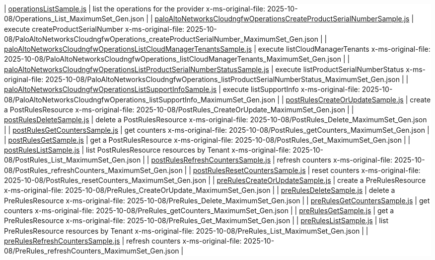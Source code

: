 | [operationsListSample.js][operationslistsample]                                                                                                     | list the operations for the provider x-ms-original-file: 2025-10-08/Operations_List_MaximumSet_Gen.json                                                                            |
| [paloAltoNetworksCloudngfwOperationsCreateProductSerialNumberSample.js][paloaltonetworkscloudngfwoperationscreateproductserialnumbersample]         | execute createProductSerialNumber x-ms-original-file: 2025-10-08/PaloAltoNetworksCloudngfwOperations_createProductSerialNumber_MaximumSet_Gen.json                                 |
| [paloAltoNetworksCloudngfwOperationsListCloudManagerTenantsSample.js][paloaltonetworkscloudngfwoperationslistcloudmanagertenantssample]             | execute listCloudManagerTenants x-ms-original-file: 2025-10-08/PaloAltoNetworksCloudngfwOperations_listCloudManagerTenants_MaximumSet_Gen.json                                     |
| [paloAltoNetworksCloudngfwOperationsListProductSerialNumberStatusSample.js][paloaltonetworkscloudngfwoperationslistproductserialnumberstatussample] | execute listProductSerialNumberStatus x-ms-original-file: 2025-10-08/PaloAltoNetworksCloudngfwOperations_listProductSerialNumberStatus_MaximumSet_Gen.json                         |
| [paloAltoNetworksCloudngfwOperationsListSupportInfoSample.js][paloaltonetworkscloudngfwoperationslistsupportinfosample]                             | execute listSupportInfo x-ms-original-file: 2025-10-08/PaloAltoNetworksCloudngfwOperations_listSupportInfo_MaximumSet_Gen.json                                                     |
| [postRulesCreateOrUpdateSample.js][postrulescreateorupdatesample]                                                                                   | create a PostRulesResource x-ms-original-file: 2025-10-08/PostRules_CreateOrUpdate_MaximumSet_Gen.json                                                                             |
| [postRulesDeleteSample.js][postrulesdeletesample]                                                                                                   | delete a PostRulesResource x-ms-original-file: 2025-10-08/PostRules_Delete_MaximumSet_Gen.json                                                                                     |
| [postRulesGetCountersSample.js][postrulesgetcounterssample]                                                                                         | get counters x-ms-original-file: 2025-10-08/PostRules_getCounters_MaximumSet_Gen.json                                                                                              |
| [postRulesGetSample.js][postrulesgetsample]                                                                                                         | get a PostRulesResource x-ms-original-file: 2025-10-08/PostRules_Get_MaximumSet_Gen.json                                                                                           |
| [postRulesListSample.js][postruleslistsample]                                                                                                       | list PostRulesResource resources by Tenant x-ms-original-file: 2025-10-08/PostRules_List_MaximumSet_Gen.json                                                                       |
| [postRulesRefreshCountersSample.js][postrulesrefreshcounterssample]                                                                                 | refresh counters x-ms-original-file: 2025-10-08/PostRules_refreshCounters_MaximumSet_Gen.json                                                                                      |
| [postRulesResetCountersSample.js][postrulesresetcounterssample]                                                                                     | reset counters x-ms-original-file: 2025-10-08/PostRules_resetCounters_MaximumSet_Gen.json                                                                                          |
| [preRulesCreateOrUpdateSample.js][prerulescreateorupdatesample]                                                                                     | create a PreRulesResource x-ms-original-file: 2025-10-08/PreRules_CreateOrUpdate_MaximumSet_Gen.json                                                                               |
| [preRulesDeleteSample.js][prerulesdeletesample]                                                                                                     | delete a PreRulesResource x-ms-original-file: 2025-10-08/PreRules_Delete_MaximumSet_Gen.json                                                                                       |
| [preRulesGetCountersSample.js][prerulesgetcounterssample]                                                                                           | get counters x-ms-original-file: 2025-10-08/PreRules_getCounters_MaximumSet_Gen.json                                                                                               |
| [preRulesGetSample.js][prerulesgetsample]                                                                                                           | get a PreRulesResource x-ms-original-file: 2025-10-08/PreRules_Get_MaximumSet_Gen.json                                                                                             |
| [preRulesListSample.js][preruleslistsample]                                                                                                         | list PreRulesResource resources by Tenant x-ms-original-file: 2025-10-08/PreRules_List_MaximumSet_Gen.json                                                                         |
| [preRulesRefreshCountersSample.js][prerulesrefreshcounterssample]                                                                                   | refresh counters x-ms-original-file: 2025-10-08/PreRules_refreshCounters_MaximumSet_Gen.json                                                                                       |

[certificateobjectglobalrulestackcreateorupdatesample]: https://github.com/Azure/azure-sdk-for-js/blob/main/sdk/paloaltonetworksngfw/arm-paloaltonetworksngfw/samples/v2-beta/javascript/certificateObjectGlobalRulestackCreateOrUpdateSample.js
[certificateobjectglobalrulestackdeletesample]: https://github.com/Azure/azure-sdk-for-js/blob/main/sdk/paloaltonetworksngfw/arm-paloaltonetworksngfw/samples/v2-beta/javascript/certificateObjectGlobalRulestackDeleteSample.js
[certificateobjectglobalrulestackgetsample]: https://github.com/Azure/azure-sdk-for-js/blob/main/sdk/paloaltonetworksngfw/arm-paloaltonetworksngfw/samples/v2-beta/javascript/certificateObjectGlobalRulestackGetSample.js
[certificateobjectglobalrulestacklistsample]: https://github.com/Azure/azure-sdk-for-js/blob/main/sdk/paloaltonetworksngfw/arm-paloaltonetworksngfw/samples/v2-beta/javascript/certificateObjectGlobalRulestackListSample.js
[certificateobjectlocalrulestackcreateorupdatesample]: https://github.com/Azure/azure-sdk-for-js/blob/main/sdk/paloaltonetworksngfw/arm-paloaltonetworksngfw/samples/v2-beta/javascript/certificateObjectLocalRulestackCreateOrUpdateSample.js
[certificateobjectlocalrulestackdeletesample]: https://github.com/Azure/azure-sdk-for-js/blob/main/sdk/paloaltonetworksngfw/arm-paloaltonetworksngfw/samples/v2-beta/javascript/certificateObjectLocalRulestackDeleteSample.js
[certificateobjectlocalrulestackgetsample]: https://github.com/Azure/azure-sdk-for-js/blob/main/sdk/paloaltonetworksngfw/arm-paloaltonetworksngfw/samples/v2-beta/javascript/certificateObjectLocalRulestackGetSample.js
[certificateobjectlocalrulestacklistbylocalrulestackssample]: https://github.com/Azure/azure-sdk-for-js/blob/main/sdk/paloaltonetworksngfw/arm-paloaltonetworksngfw/samples/v2-beta/javascript/certificateObjectLocalRulestackListByLocalRulestacksSample.js
[firewallstatusgetsample]: https://github.com/Azure/azure-sdk-for-js/blob/main/sdk/paloaltonetworksngfw/arm-paloaltonetworksngfw/samples/v2-beta/javascript/firewallStatusGetSample.js
[firewallstatuslistbyfirewallssample]: https://github.com/Azure/azure-sdk-for-js/blob/main/sdk/paloaltonetworksngfw/arm-paloaltonetworksngfw/samples/v2-beta/javascript/firewallStatusListByFirewallsSample.js
[firewallscreateorupdatesample]: https://github.com/Azure/azure-sdk-for-js/blob/main/sdk/paloaltonetworksngfw/arm-paloaltonetworksngfw/samples/v2-beta/javascript/firewallsCreateOrUpdateSample.js
[firewallsdeletesample]: https://github.com/Azure/azure-sdk-for-js/blob/main/sdk/paloaltonetworksngfw/arm-paloaltonetworksngfw/samples/v2-beta/javascript/firewallsDeleteSample.js
[firewallsgetglobalrulestacksample]: https://github.com/Azure/azure-sdk-for-js/blob/main/sdk/paloaltonetworksngfw/arm-paloaltonetworksngfw/samples/v2-beta/javascript/firewallsGetGlobalRulestackSample.js
[firewallsgetlogprofilesample]: https://github.com/Azure/azure-sdk-for-js/blob/main/sdk/paloaltonetworksngfw/arm-paloaltonetworksngfw/samples/v2-beta/javascript/firewallsGetLogProfileSample.js
[firewallsgetsample]: https://github.com/Azure/azure-sdk-for-js/blob/main/sdk/paloaltonetworksngfw/arm-paloaltonetworksngfw/samples/v2-beta/javascript/firewallsGetSample.js
[firewallsgetsupportinfosample]: https://github.com/Azure/azure-sdk-for-js/blob/main/sdk/paloaltonetworksngfw/arm-paloaltonetworksngfw/samples/v2-beta/javascript/firewallsGetSupportInfoSample.js
[firewallslistbyresourcegroupsample]: https://github.com/Azure/azure-sdk-for-js/blob/main/sdk/paloaltonetworksngfw/arm-paloaltonetworksngfw/samples/v2-beta/javascript/firewallsListByResourceGroupSample.js
[firewallslistbysubscriptionsample]: https://github.com/Azure/azure-sdk-for-js/blob/main/sdk/paloaltonetworksngfw/arm-paloaltonetworksngfw/samples/v2-beta/javascript/firewallsListBySubscriptionSample.js
[firewallssavelogprofilesample]: https://github.com/Azure/azure-sdk-for-js/blob/main/sdk/paloaltonetworksngfw/arm-paloaltonetworksngfw/samples/v2-beta/javascript/firewallsSaveLogProfileSample.js
[firewallsupdatesample]: https://github.com/Azure/azure-sdk-for-js/blob/main/sdk/paloaltonetworksngfw/arm-paloaltonetworksngfw/samples/v2-beta/javascript/firewallsUpdateSample.js
[fqdnlistglobalrulestackcreateorupdatesample]: https://github.com/Azure/azure-sdk-for-js/blob/main/sdk/paloaltonetworksngfw/arm-paloaltonetworksngfw/samples/v2-beta/javascript/fqdnListGlobalRulestackCreateOrUpdateSample.js
[fqdnlistglobalrulestackdeletesample]: https://github.com/Azure/azure-sdk-for-js/blob/main/sdk/paloaltonetworksngfw/arm-paloaltonetworksngfw/samples/v2-beta/javascript/fqdnListGlobalRulestackDeleteSample.js
[fqdnlistglobalrulestackgetsample]: https://github.com/Azure/azure-sdk-for-js/blob/main/sdk/paloaltonetworksngfw/arm-paloaltonetworksngfw/samples/v2-beta/javascript/fqdnListGlobalRulestackGetSample.js
[fqdnlistglobalrulestacklistsample]: https://github.com/Azure/azure-sdk-for-js/blob/main/sdk/paloaltonetworksngfw/arm-paloaltonetworksngfw/samples/v2-beta/javascript/fqdnListGlobalRulestackListSample.js
[fqdnlistlocalrulestackcreateorupdatesample]: https://github.com/Azure/azure-sdk-for-js/blob/main/sdk/paloaltonetworksngfw/arm-paloaltonetworksngfw/samples/v2-beta/javascript/fqdnListLocalRulestackCreateOrUpdateSample.js
[fqdnlistlocalrulestackdeletesample]: https://github.com/Azure/azure-sdk-for-js/blob/main/sdk/paloaltonetworksngfw/arm-paloaltonetworksngfw/samples/v2-beta/javascript/fqdnListLocalRulestackDeleteSample.js
[fqdnlistlocalrulestackgetsample]: https://github.com/Azure/azure-sdk-for-js/blob/main/sdk/paloaltonetworksngfw/arm-paloaltonetworksngfw/samples/v2-beta/javascript/fqdnListLocalRulestackGetSample.js
[fqdnlistlocalrulestacklistbylocalrulestackssample]: https://github.com/Azure/azure-sdk-for-js/blob/main/sdk/paloaltonetworksngfw/arm-paloaltonetworksngfw/samples/v2-beta/javascript/fqdnListLocalRulestackListByLocalRulestacksSample.js
[globalrulestackcommitsample]: https://github.com/Azure/azure-sdk-for-js/blob/main/sdk/paloaltonetworksngfw/arm-paloaltonetworksngfw/samples/v2-beta/javascript/globalRulestackCommitSample.js
[globalrulestackcreateorupdatesample]: https://github.com/Azure/azure-sdk-for-js/blob/main/sdk/paloaltonetworksngfw/arm-paloaltonetworksngfw/samples/v2-beta/javascript/globalRulestackCreateOrUpdateSample.js
[globalrulestackdeletesample]: https://github.com/Azure/azure-sdk-for-js/blob/main/sdk/paloaltonetworksngfw/arm-paloaltonetworksngfw/samples/v2-beta/javascript/globalRulestackDeleteSample.js
[globalrulestackgetchangelogsample]: https://github.com/Azure/azure-sdk-for-js/blob/main/sdk/paloaltonetworksngfw/arm-paloaltonetworksngfw/samples/v2-beta/javascript/globalRulestackGetChangeLogSample.js
[globalrulestackgetsample]: https://github.com/Azure/azure-sdk-for-js/blob/main/sdk/paloaltonetworksngfw/arm-paloaltonetworksngfw/samples/v2-beta/javascript/globalRulestackGetSample.js
[globalrulestacklistadvancedsecurityobjectssample]: https://github.com/Azure/azure-sdk-for-js/blob/main/sdk/paloaltonetworksngfw/arm-paloaltonetworksngfw/samples/v2-beta/javascript/globalRulestackListAdvancedSecurityObjectsSample.js
[globalrulestacklistappidssample]: https://github.com/Azure/azure-sdk-for-js/blob/main/sdk/paloaltonetworksngfw/arm-paloaltonetworksngfw/samples/v2-beta/javascript/globalRulestackListAppIdsSample.js
[globalrulestacklistcountriessample]: https://github.com/Azure/azure-sdk-for-js/blob/main/sdk/paloaltonetworksngfw/arm-paloaltonetworksngfw/samples/v2-beta/javascript/globalRulestackListCountriesSample.js
[globalrulestacklistfirewallssample]: https://github.com/Azure/azure-sdk-for-js/blob/main/sdk/paloaltonetworksngfw/arm-paloaltonetworksngfw/samples/v2-beta/javascript/globalRulestackListFirewallsSample.js
[globalrulestacklistpredefinedurlcategoriessample]: https://github.com/Azure/azure-sdk-for-js/blob/main/sdk/paloaltonetworksngfw/arm-paloaltonetworksngfw/samples/v2-beta/javascript/globalRulestackListPredefinedUrlCategoriesSample.js
[globalrulestacklistsample]: https://github.com/Azure/azure-sdk-for-js/blob/main/sdk/paloaltonetworksngfw/arm-paloaltonetworksngfw/samples/v2-beta/javascript/globalRulestackListSample.js
[globalrulestacklistsecurityservicessample]: https://github.com/Azure/azure-sdk-for-js/blob/main/sdk/paloaltonetworksngfw/arm-paloaltonetworksngfw/samples/v2-beta/javascript/globalRulestackListSecurityServicesSample.js
[globalrulestackrevertsample]: https://github.com/Azure/azure-sdk-for-js/blob/main/sdk/paloaltonetworksngfw/arm-paloaltonetworksngfw/samples/v2-beta/javascript/globalRulestackRevertSample.js
[globalrulestackupdatesample]: https://github.com/Azure/azure-sdk-for-js/blob/main/sdk/paloaltonetworksngfw/arm-paloaltonetworksngfw/samples/v2-beta/javascript/globalRulestackUpdateSample.js
[localrulescreateorupdatesample]: https://github.com/Azure/azure-sdk-for-js/blob/main/sdk/paloaltonetworksngfw/arm-paloaltonetworksngfw/samples/v2-beta/javascript/localRulesCreateOrUpdateSample.js
[localrulesdeletesample]: https://github.com/Azure/azure-sdk-for-js/blob/main/sdk/paloaltonetworksngfw/arm-paloaltonetworksngfw/samples/v2-beta/javascript/localRulesDeleteSample.js
[localrulesgetcounterssample]: https://github.com/Azure/azure-sdk-for-js/blob/main/sdk/paloaltonetworksngfw/arm-paloaltonetworksngfw/samples/v2-beta/javascript/localRulesGetCountersSample.js
[localrulesgetsample]: https://github.com/Azure/azure-sdk-for-js/blob/main/sdk/paloaltonetworksngfw/arm-paloaltonetworksngfw/samples/v2-beta/javascript/localRulesGetSample.js
[localruleslistbylocalrulestackssample]: https://github.com/Azure/azure-sdk-for-js/blob/main/sdk/paloaltonetworksngfw/arm-paloaltonetworksngfw/samples/v2-beta/javascript/localRulesListByLocalRulestacksSample.js
[localrulesrefreshcounterssample]: https://github.com/Azure/azure-sdk-for-js/blob/main/sdk/paloaltonetworksngfw/arm-paloaltonetworksngfw/samples/v2-beta/javascript/localRulesRefreshCountersSample.js
[localrulesresetcounterssample]: https://github.com/Azure/azure-sdk-for-js/blob/main/sdk/paloaltonetworksngfw/arm-paloaltonetworksngfw/samples/v2-beta/javascript/localRulesResetCountersSample.js
[localrulestackscommitsample]: https://github.com/Azure/azure-sdk-for-js/blob/main/sdk/paloaltonetworksngfw/arm-paloaltonetworksngfw/samples/v2-beta/javascript/localRulestacksCommitSample.js
[localrulestackscreateorupdatesample]: https://github.com/Azure/azure-sdk-for-js/blob/main/sdk/paloaltonetworksngfw/arm-paloaltonetworksngfw/samples/v2-beta/javascript/localRulestacksCreateOrUpdateSample.js
[localrulestacksdeletesample]: https://github.com/Azure/azure-sdk-for-js/blob/main/sdk/paloaltonetworksngfw/arm-paloaltonetworksngfw/samples/v2-beta/javascript/localRulestacksDeleteSample.js
[localrulestacksgetchangelogsample]: https://github.com/Azure/azure-sdk-for-js/blob/main/sdk/paloaltonetworksngfw/arm-paloaltonetworksngfw/samples/v2-beta/javascript/localRulestacksGetChangeLogSample.js
[localrulestacksgetsample]: https://github.com/Azure/azure-sdk-for-js/blob/main/sdk/paloaltonetworksngfw/arm-paloaltonetworksngfw/samples/v2-beta/javascript/localRulestacksGetSample.js
[localrulestacksgetsupportinfosample]: https://github.com/Azure/azure-sdk-for-js/blob/main/sdk/paloaltonetworksngfw/arm-paloaltonetworksngfw/samples/v2-beta/javascript/localRulestacksGetSupportInfoSample.js
[localrulestackslistadvancedsecurityobjectssample]: https://github.com/Azure/azure-sdk-for-js/blob/main/sdk/paloaltonetworksngfw/arm-paloaltonetworksngfw/samples/v2-beta/javascript/localRulestacksListAdvancedSecurityObjectsSample.js
[localrulestackslistappidssample]: https://github.com/Azure/azure-sdk-for-js/blob/main/sdk/paloaltonetworksngfw/arm-paloaltonetworksngfw/samples/v2-beta/javascript/localRulestacksListAppIdsSample.js
[localrulestackslistbyresourcegroupsample]: https://github.com/Azure/azure-sdk-for-js/blob/main/sdk/paloaltonetworksngfw/arm-paloaltonetworksngfw/samples/v2-beta/javascript/localRulestacksListByResourceGroupSample.js
[localrulestackslistbysubscriptionsample]: https://github.com/Azure/azure-sdk-for-js/blob/main/sdk/paloaltonetworksngfw/arm-paloaltonetworksngfw/samples/v2-beta/javascript/localRulestacksListBySubscriptionSample.js
[localrulestackslistcountriessample]: https://github.com/Azure/azure-sdk-for-js/blob/main/sdk/paloaltonetworksngfw/arm-paloaltonetworksngfw/samples/v2-beta/javascript/localRulestacksListCountriesSample.js
[localrulestackslistfirewallssample]: https://github.com/Azure/azure-sdk-for-js/blob/main/sdk/paloaltonetworksngfw/arm-paloaltonetworksngfw/samples/v2-beta/javascript/localRulestacksListFirewallsSample.js
[localrulestackslistpredefinedurlcategoriessample]: https://github.com/Azure/azure-sdk-for-js/blob/main/sdk/paloaltonetworksngfw/arm-paloaltonetworksngfw/samples/v2-beta/javascript/localRulestacksListPredefinedUrlCategoriesSample.js
[localrulestackslistsecurityservicessample]: https://github.com/Azure/azure-sdk-for-js/blob/main/sdk/paloaltonetworksngfw/arm-paloaltonetworksngfw/samples/v2-beta/javascript/localRulestacksListSecurityServicesSample.js
[localrulestacksrevertsample]: https://github.com/Azure/azure-sdk-for-js/blob/main/sdk/paloaltonetworksngfw/arm-paloaltonetworksngfw/samples/v2-beta/javascript/localRulestacksRevertSample.js
[localrulestacksupdatesample]: https://github.com/Azure/azure-sdk-for-js/blob/main/sdk/paloaltonetworksngfw/arm-paloaltonetworksngfw/samples/v2-beta/javascript/localRulestacksUpdateSample.js
[metricsobjectfirewallcreateorupdatesample]: https://github.com/Azure/azure-sdk-for-js/blob/main/sdk/paloaltonetworksngfw/arm-paloaltonetworksngfw/samples/v2-beta/javascript/metricsObjectFirewallCreateOrUpdateSample.js
[metricsobjectfirewalldeletesample]: https://github.com/Azure/azure-sdk-for-js/blob/main/sdk/paloaltonetworksngfw/arm-paloaltonetworksngfw/samples/v2-beta/javascript/metricsObjectFirewallDeleteSample.js
[metricsobjectfirewallgetsample]: https://github.com/Azure/azure-sdk-for-js/blob/main/sdk/paloaltonetworksngfw/arm-paloaltonetworksngfw/samples/v2-beta/javascript/metricsObjectFirewallGetSample.js
[metricsobjectfirewalllistbyfirewallssample]: https://github.com/Azure/azure-sdk-for-js/blob/main/sdk/paloaltonetworksngfw/arm-paloaltonetworksngfw/samples/v2-beta/javascript/metricsObjectFirewallListByFirewallsSample.js
[operationslistsample]: https://github.com/Azure/azure-sdk-for-js/blob/main/sdk/paloaltonetworksngfw/arm-paloaltonetworksngfw/samples/v2-beta/javascript/operationsListSample.js
[paloaltonetworkscloudngfwoperationscreateproductserialnumbersample]: https://github.com/Azure/azure-sdk-for-js/blob/main/sdk/paloaltonetworksngfw/arm-paloaltonetworksngfw/samples/v2-beta/javascript/paloAltoNetworksCloudngfwOperationsCreateProductSerialNumberSample.js
[paloaltonetworkscloudngfwoperationslistcloudmanagertenantssample]: https://github.com/Azure/azure-sdk-for-js/blob/main/sdk/paloaltonetworksngfw/arm-paloaltonetworksngfw/samples/v2-beta/javascript/paloAltoNetworksCloudngfwOperationsListCloudManagerTenantsSample.js
[paloaltonetworkscloudngfwoperationslistproductserialnumberstatussample]: https://github.com/Azure/azure-sdk-for-js/blob/main/sdk/paloaltonetworksngfw/arm-paloaltonetworksngfw/samples/v2-beta/javascript/paloAltoNetworksCloudngfwOperationsListProductSerialNumberStatusSample.js
[paloaltonetworkscloudngfwoperationslistsupportinfosample]: https://github.com/Azure/azure-sdk-for-js/blob/main/sdk/paloaltonetworksngfw/arm-paloaltonetworksngfw/samples/v2-beta/javascript/paloAltoNetworksCloudngfwOperationsListSupportInfoSample.js
[postrulescreateorupdatesample]: https://github.com/Azure/azure-sdk-for-js/blob/main/sdk/paloaltonetworksngfw/arm-paloaltonetworksngfw/samples/v2-beta/javascript/postRulesCreateOrUpdateSample.js
[postrulesdeletesample]: https://github.com/Azure/azure-sdk-for-js/blob/main/sdk/paloaltonetworksngfw/arm-paloaltonetworksngfw/samples/v2-beta/javascript/postRulesDeleteSample.js
[postrulesgetcounterssample]: https://github.com/Azure/azure-sdk-for-js/blob/main/sdk/paloaltonetworksngfw/arm-paloaltonetworksngfw/samples/v2-beta/javascript/postRulesGetCountersSample.js
[postrulesgetsample]: https://github.com/Azure/azure-sdk-for-js/blob/main/sdk/paloaltonetworksngfw/arm-paloaltonetworksngfw/samples/v2-beta/javascript/postRulesGetSample.js
[postruleslistsample]: https://github.com/Azure/azure-sdk-for-js/blob/main/sdk/paloaltonetworksngfw/arm-paloaltonetworksngfw/samples/v2-beta/javascript/postRulesListSample.js
[postrulesrefreshcounterssample]: https://github.com/Azure/azure-sdk-for-js/blob/main/sdk/paloaltonetworksngfw/arm-paloaltonetworksngfw/samples/v2-beta/javascript/postRulesRefreshCountersSample.js
[postrulesresetcounterssample]: https://github.com/Azure/azure-sdk-for-js/blob/main/sdk/paloaltonetworksngfw/arm-paloaltonetworksngfw/samples/v2-beta/javascript/postRulesResetCountersSample.js
[prerulescreateorupdatesample]: https://github.com/Azure/azure-sdk-for-js/blob/main/sdk/paloaltonetworksngfw/arm-paloaltonetworksngfw/samples/v2-beta/javascript/preRulesCreateOrUpdateSample.js
[prerulesdeletesample]: https://github.com/Azure/azure-sdk-for-js/blob/main/sdk/paloaltonetworksngfw/arm-paloaltonetworksngfw/samples/v2-beta/javascript/preRulesDeleteSample.js
[prerulesgetcounterssample]: https://github.com/Azure/azure-sdk-for-js/blob/main/sdk/paloaltonetworksngfw/arm-paloaltonetworksngfw/samples/v2-beta/javascript/preRulesGetCountersSample.js
[prerulesgetsample]: https://github.com/Azure/azure-sdk-for-js/blob/main/sdk/paloaltonetworksngfw/arm-paloaltonetworksngfw/samples/v2-beta/javascript/preRulesGetSample.js
[preruleslistsample]: https://github.com/Azure/azure-sdk-for-js/blob/main/sdk/paloaltonetworksngfw/arm-paloaltonetworksngfw/samples/v2-beta/javascript/preRulesListSample.js
[prerulesrefreshcounterssample]: https://github.com/Azure/azure-sdk-for-js/blob/main/sdk/paloaltonetworksngfw/arm-paloaltonetworksngfw/samples/v2-beta/javascript/preRulesRefreshCountersSample.js
[prerulesresetcounterssample]: https://github.com/Azure/azure-sdk-for-js/blob/main/sdk/paloaltonetworksngfw/arm-paloaltonetworksngfw/samples/v2-beta/javascript/preRulesResetCountersSample.js
[prefixlistglobalrulestackcreateorupdatesample]: https://github.com/Azure/azure-sdk-for-js/blob/main/sdk/paloaltonetworksngfw/arm-paloaltonetworksngfw/samples/v2-beta/javascript/prefixListGlobalRulestackCreateOrUpdateSample.js
[prefixlistglobalrulestackdeletesample]: https://github.com/Azure/azure-sdk-for-js/blob/main/sdk/paloaltonetworksngfw/arm-paloaltonetworksngfw/samples/v2-beta/javascript/prefixListGlobalRulestackDeleteSample.js
[prefixlistglobalrulestackgetsample]: https://github.com/Azure/azure-sdk-for-js/blob/main/sdk/paloaltonetworksngfw/arm-paloaltonetworksngfw/samples/v2-beta/javascript/prefixListGlobalRulestackGetSample.js
[prefixlistglobalrulestacklistsample]: https://github.com/Azure/azure-sdk-for-js/blob/main/sdk/paloaltonetworksngfw/arm-paloaltonetworksngfw/samples/v2-beta/javascript/prefixListGlobalRulestackListSample.js
[prefixlistlocalrulestackcreateorupdatesample]: https://github.com/Azure/azure-sdk-for-js/blob/main/sdk/paloaltonetworksngfw/arm-paloaltonetworksngfw/samples/v2-beta/javascript/prefixListLocalRulestackCreateOrUpdateSample.js
[prefixlistlocalrulestackdeletesample]: https://github.com/Azure/azure-sdk-for-js/blob/main/sdk/paloaltonetworksngfw/arm-paloaltonetworksngfw/samples/v2-beta/javascript/prefixListLocalRulestackDeleteSample.js
[prefixlistlocalrulestackgetsample]: https://github.com/Azure/azure-sdk-for-js/blob/main/sdk/paloaltonetworksngfw/arm-paloaltonetworksngfw/samples/v2-beta/javascript/prefixListLocalRulestackGetSample.js
[prefixlistlocalrulestacklistbylocalrulestackssample]: https://github.com/Azure/azure-sdk-for-js/blob/main/sdk/paloaltonetworksngfw/arm-paloaltonetworksngfw/samples/v2-beta/javascript/prefixListLocalRulestackListByLocalRulestacksSample.js
[apiref]: https://learn.microsoft.com/javascript/api/@azure/arm-paloaltonetworksngfw?view=azure-node-preview
[freesub]: https://azure.microsoft.com/free/
[package]: https://github.com/Azure/azure-sdk-for-js/tree/main/sdk/paloaltonetworksngfw/arm-paloaltonetworksngfw/README.md